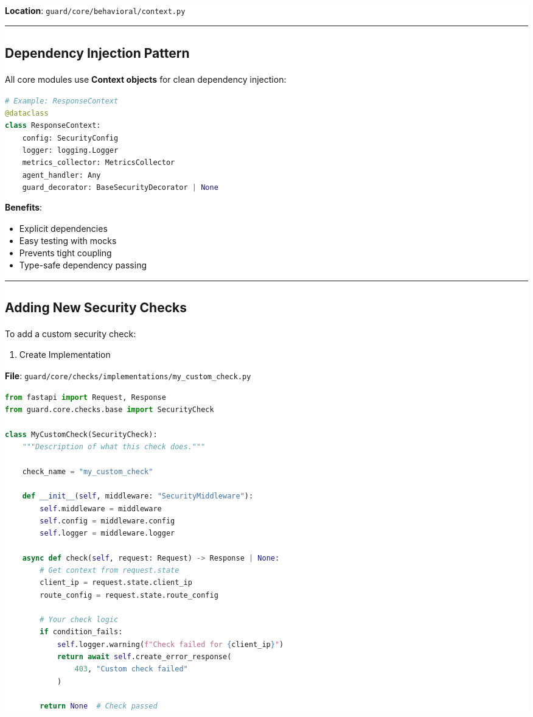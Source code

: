 **Location**: `guard/core/behavioral/context.py`

___

Dependency Injection Pattern
----------------------------

All core modules use **Context objects** for clean dependency injection:

```python
# Example: ResponseContext
@dataclass
class ResponseContext:
    config: SecurityConfig
    logger: logging.Logger
    metrics_collector: MetricsCollector
    agent_handler: Any
    guard_decorator: BaseSecurityDecorator | None
```

**Benefits**:
- Explicit dependencies
- Easy testing with mocks
- Prevents tight coupling
- Type-safe dependency passing

___

Adding New Security Checks
--------------------------

To add a custom security check:

1. Create Implementation

**File**: `guard/core/checks/implementations/my_custom_check.py`

```python
from fastapi import Request, Response
from guard.core.checks.base import SecurityCheck

class MyCustomCheck(SecurityCheck):
    """Description of what this check does."""

    check_name = "my_custom_check"

    def __init__(self, middleware: "SecurityMiddleware"):
        self.middleware = middleware
        self.config = middleware.config
        self.logger = middleware.logger

    async def check(self, request: Request) -> Response | None:
        # Get context from request.state
        client_ip = request.state.client_ip
        route_config = request.state.route_config

        # Your check logic
        if condition_fails:
            self.logger.warning(f"Check failed for {client_ip}")
            return await self.create_error_response(
                403, "Custom check failed"
            )

        return None  # Check passed
```
